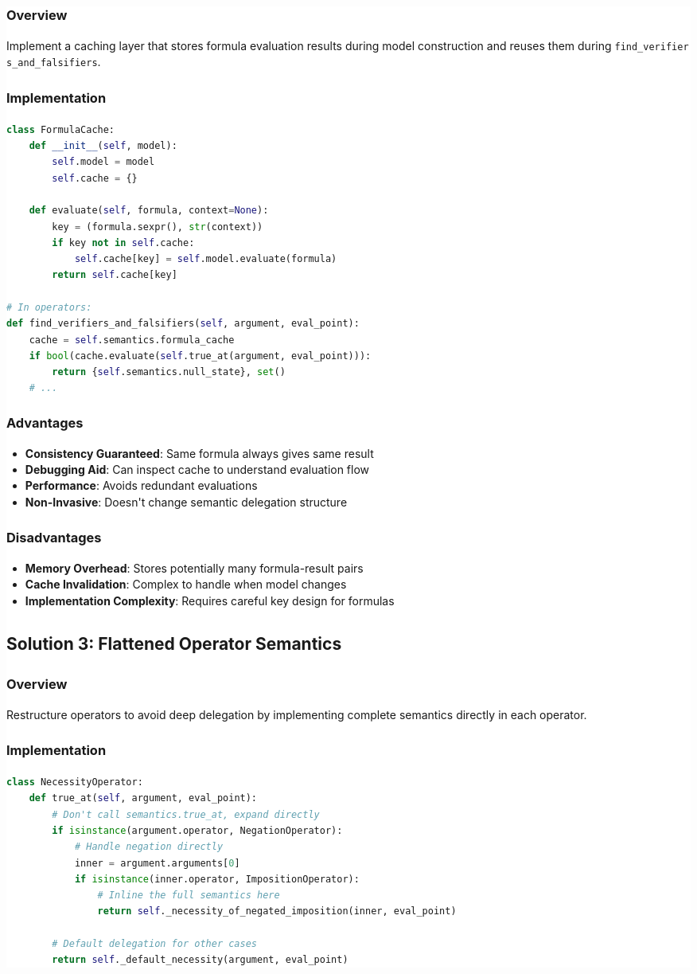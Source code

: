 ### Overview
Implement a caching layer that stores formula evaluation results during model construction and reuses them during `find_verifiers_and_falsifiers`.

### Implementation
```python
class FormulaCache:
    def __init__(self, model):
        self.model = model
        self.cache = {}
    
    def evaluate(self, formula, context=None):
        key = (formula.sexpr(), str(context))
        if key not in self.cache:
            self.cache[key] = self.model.evaluate(formula)
        return self.cache[key]

# In operators:
def find_verifiers_and_falsifiers(self, argument, eval_point):
    cache = self.semantics.formula_cache
    if bool(cache.evaluate(self.true_at(argument, eval_point))):
        return {self.semantics.null_state}, set()
    # ...
```

### Advantages
- **Consistency Guaranteed**: Same formula always gives same result
- **Debugging Aid**: Can inspect cache to understand evaluation flow
- **Performance**: Avoids redundant evaluations
- **Non-Invasive**: Doesn't change semantic delegation structure

### Disadvantages
- **Memory Overhead**: Stores potentially many formula-result pairs
- **Cache Invalidation**: Complex to handle when model changes
- **Implementation Complexity**: Requires careful key design for formulas

## Solution 3: Flattened Operator Semantics

### Overview
Restructure operators to avoid deep delegation by implementing complete semantics directly in each operator.

### Implementation
```python
class NecessityOperator:
    def true_at(self, argument, eval_point):
        # Don't call semantics.true_at, expand directly
        if isinstance(argument.operator, NegationOperator):
            # Handle negation directly
            inner = argument.arguments[0]
            if isinstance(inner.operator, ImpositionOperator):
                # Inline the full semantics here
                return self._necessity_of_negated_imposition(inner, eval_point)
        
        # Default delegation for other cases
        return self._default_necessity(argument, eval_point)
```
